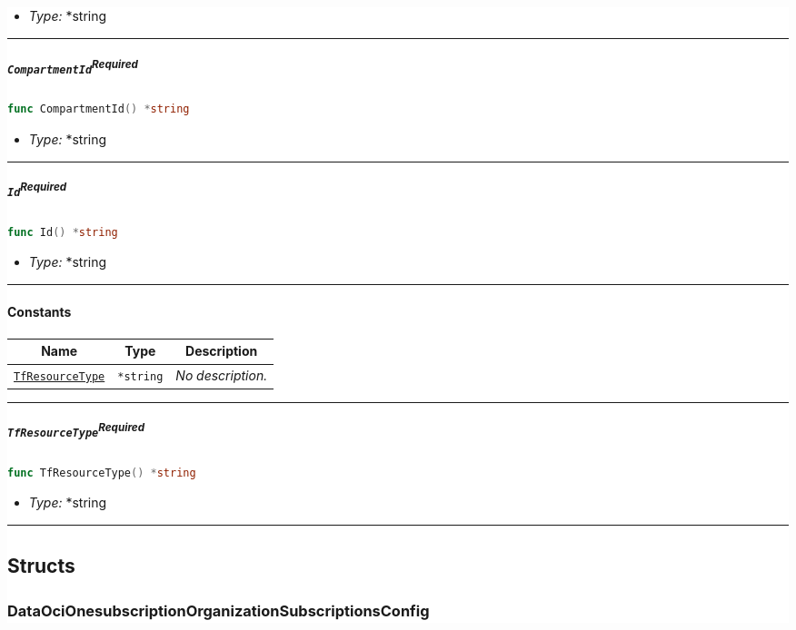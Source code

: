 - *Type:* *string

---

##### `CompartmentId`<sup>Required</sup> <a name="CompartmentId" id="rhizo-co-terraform-provider-oci.dataOciOnesubscriptionOrganizationSubscriptions.DataOciOnesubscriptionOrganizationSubscriptions.property.compartmentId"></a>

```go
func CompartmentId() *string
```

- *Type:* *string

---

##### `Id`<sup>Required</sup> <a name="Id" id="rhizo-co-terraform-provider-oci.dataOciOnesubscriptionOrganizationSubscriptions.DataOciOnesubscriptionOrganizationSubscriptions.property.id"></a>

```go
func Id() *string
```

- *Type:* *string

---

#### Constants <a name="Constants" id="Constants"></a>

| **Name** | **Type** | **Description** |
| --- | --- | --- |
| <code><a href="#rhizo-co-terraform-provider-oci.dataOciOnesubscriptionOrganizationSubscriptions.DataOciOnesubscriptionOrganizationSubscriptions.property.tfResourceType">TfResourceType</a></code> | <code>*string</code> | *No description.* |

---

##### `TfResourceType`<sup>Required</sup> <a name="TfResourceType" id="rhizo-co-terraform-provider-oci.dataOciOnesubscriptionOrganizationSubscriptions.DataOciOnesubscriptionOrganizationSubscriptions.property.tfResourceType"></a>

```go
func TfResourceType() *string
```

- *Type:* *string

---

## Structs <a name="Structs" id="Structs"></a>

### DataOciOnesubscriptionOrganizationSubscriptionsConfig <a name="DataOciOnesubscriptionOrganizationSubscriptionsConfig" id="rhizo-co-terraform-provider-oci.dataOciOnesubscriptionOrganizationSubscriptions.DataOciOnesubscriptionOrganizationSubscriptionsConfig"></a>
